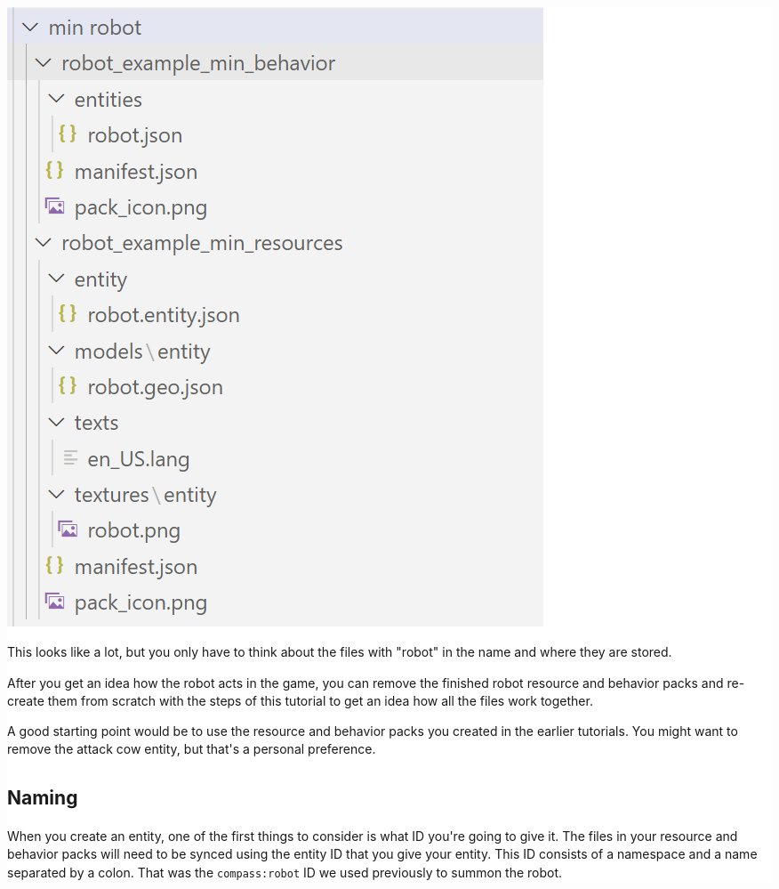 ![File structure of a finished minimum robot entity](Media/AddEntity/min_robot_BP_RP_file_structure.png)

This looks like a lot, but you only have to think about the files with "robot" in the name and where they are stored.

After you get an idea how the robot acts in the game, you can remove the finished robot resource and behavior packs and re-create them from scratch with the steps of this tutorial to get an idea how all the files work together.

A good starting point would be to use the resource and behavior packs you created in the earlier tutorials. You might want to remove the attack cow entity, but that's a personal preference.

## Naming

When you create an entity, one of the first things to consider is what ID you're going to give it. The files in your resource and behavior packs will need to be synced using the entity ID that you give your entity. This ID consists of a namespace and a name separated by a colon. That was the `compass:robot` ID we used previously to summon the robot.
